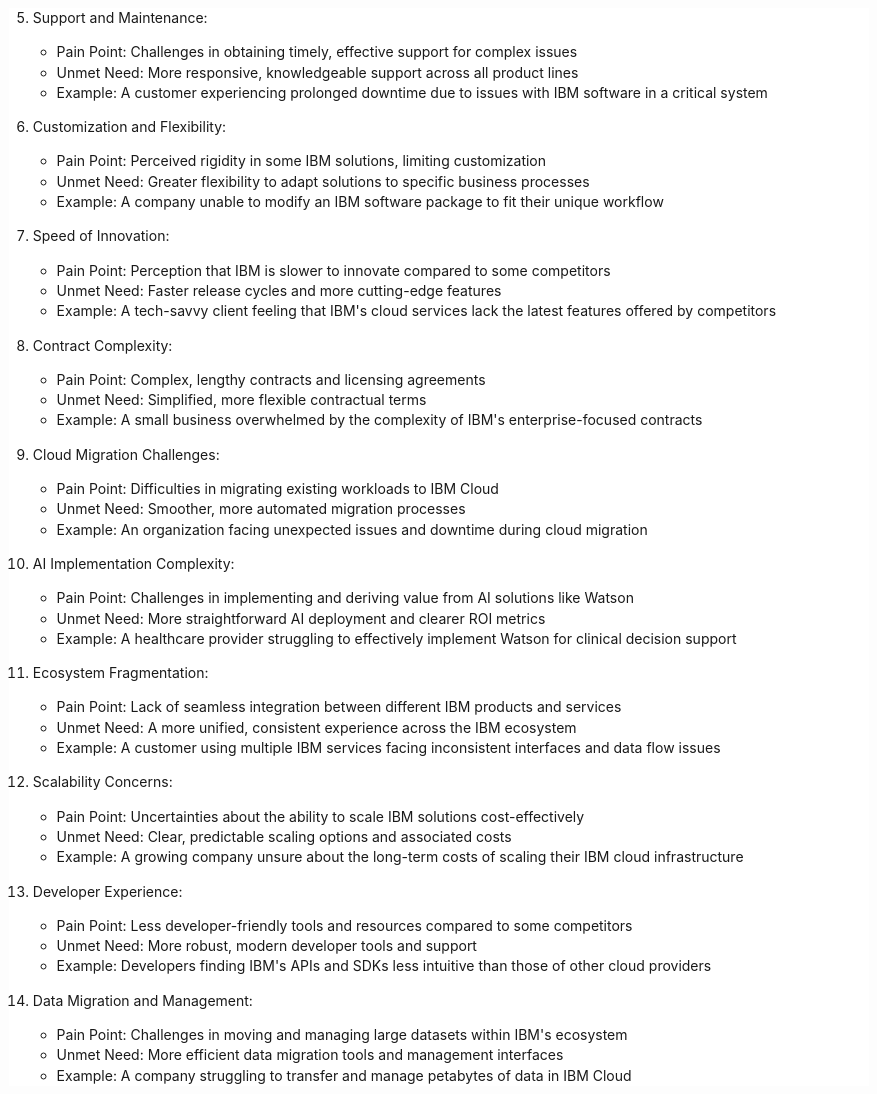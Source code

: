 5. Support and Maintenance:
   - Pain Point: Challenges in obtaining timely, effective support for complex issues
   - Unmet Need: More responsive, knowledgeable support across all product lines
   - Example: A customer experiencing prolonged downtime due to issues with IBM software in a critical system

6. Customization and Flexibility:
   - Pain Point: Perceived rigidity in some IBM solutions, limiting customization
   - Unmet Need: Greater flexibility to adapt solutions to specific business processes
   - Example: A company unable to modify an IBM software package to fit their unique workflow

7. Speed of Innovation:
   - Pain Point: Perception that IBM is slower to innovate compared to some competitors
   - Unmet Need: Faster release cycles and more cutting-edge features
   - Example: A tech-savvy client feeling that IBM's cloud services lack the latest features offered by competitors

8. Contract Complexity:
   - Pain Point: Complex, lengthy contracts and licensing agreements
   - Unmet Need: Simplified, more flexible contractual terms
   - Example: A small business overwhelmed by the complexity of IBM's enterprise-focused contracts

9. Cloud Migration Challenges:
   - Pain Point: Difficulties in migrating existing workloads to IBM Cloud
   - Unmet Need: Smoother, more automated migration processes
   - Example: An organization facing unexpected issues and downtime during cloud migration

10. AI Implementation Complexity:
    - Pain Point: Challenges in implementing and deriving value from AI solutions like Watson
    - Unmet Need: More straightforward AI deployment and clearer ROI metrics
    - Example: A healthcare provider struggling to effectively implement Watson for clinical decision support

11. Ecosystem Fragmentation:
    - Pain Point: Lack of seamless integration between different IBM products and services
    - Unmet Need: A more unified, consistent experience across the IBM ecosystem
    - Example: A customer using multiple IBM services facing inconsistent interfaces and data flow issues

12. Scalability Concerns:
    - Pain Point: Uncertainties about the ability to scale IBM solutions cost-effectively
    - Unmet Need: Clear, predictable scaling options and associated costs
    - Example: A growing company unsure about the long-term costs of scaling their IBM cloud infrastructure

13. Developer Experience:
    - Pain Point: Less developer-friendly tools and resources compared to some competitors
    - Unmet Need: More robust, modern developer tools and support
    - Example: Developers finding IBM's APIs and SDKs less intuitive than those of other cloud providers

14. Data Migration and Management:
    - Pain Point: Challenges in moving and managing large datasets within IBM's ecosystem
    - Unmet Need: More efficient data migration tools and management interfaces
    - Example: A company struggling to transfer and manage petabytes of data in IBM Cloud
